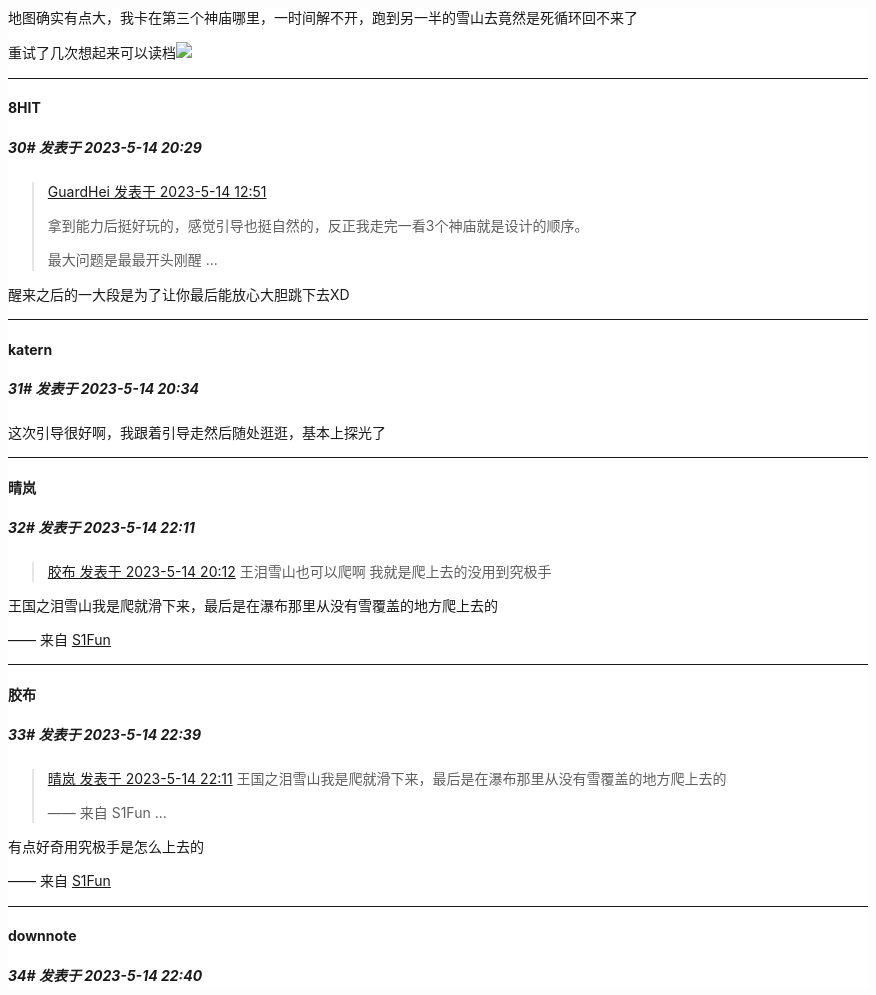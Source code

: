 地图确实有点大，我卡在第三个神庙哪里，一时间解不开，跑到另一半的雪山去竟然是死循环回不来了

重试了几次想起来可以读档<img src="https://static.saraba1st.com/image/smiley/face2017/067.png" referrerpolicy="no-referrer">

*****

####  8HIT  
##### 30#       发表于 2023-5-14 20:29

<blockquote><a href="httphttps://bbs.saraba1st.com/2b/forum.php?mod=redirect&amp;goto=findpost&amp;pid=60840689&amp;ptid=2134209" target="_blank">GuardHei 发表于 2023-5-14 12:51</a>

拿到能力后挺好玩的，感觉引导也挺自然的，反正我走完一看3个神庙就是设计的顺序。

最大问题是最最开头刚醒 ...</blockquote>
醒来之后的一大段是为了让你最后能放心大胆跳下去XD


*****

####  katern  
##### 31#       发表于 2023-5-14 20:34

这次引导很好啊，我跟着引导走然后随处逛逛，基本上探光了

*****

####  晴岚  
##### 32#       发表于 2023-5-14 22:11

<blockquote><a href="httphttps://bbs.saraba1st.com/2b/forum.php?mod=redirect&amp;goto=findpost&amp;pid=60844189&amp;ptid=2134209" target="_blank">胶布 发表于 2023-5-14 20:12</a>
王泪雪山也可以爬啊
我就是爬上去的没用到究极手</blockquote>
王国之泪雪山我是爬就滑下来，最后是在瀑布那里从没有雪覆盖的地方爬上去的

—— 来自 [S1Fun](https://s1fun.koalcat.com)

*****

####  胶布  
##### 33#       发表于 2023-5-14 22:39

<blockquote><a href="httphttps://bbs.saraba1st.com/2b/forum.php?mod=redirect&amp;goto=findpost&amp;pid=60845174&amp;ptid=2134209" target="_blank">晴岚 发表于 2023-5-14 22:11</a>
王国之泪雪山我是爬就滑下来，最后是在瀑布那里从没有雪覆盖的地方爬上去的

—— 来自 S1Fun ...</blockquote>
有点好奇用究极手是怎么上去的

—— 来自 [S1Fun](https://s1fun.koalcat.com)

*****

####  downnote  
##### 34#       发表于 2023-5-14 22:40
